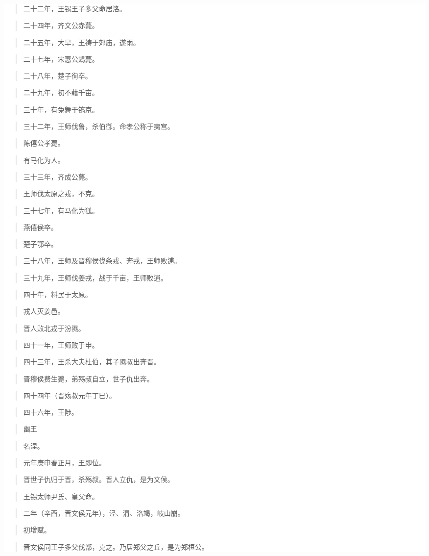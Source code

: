 > 二十二年，王锡王子多父命居洛。

> 二十四年，齐文公赤薨。

> 二十五年，大旱，王祷于郊庙，遂雨。

> 二十七年，宋惠公鳷薨。

> 二十八年，楚子徇卒。

> 二十九年，初不藉千亩。

> 三十年，有兔舞于镐京。

> 三十二年，王师伐鲁，杀伯御。命孝公称于夷宫。

> 陈僖公孝薨。

> 有马化为人。

> 三十三年，齐成公薨。

> 王师伐太原之戎，不克。

> 三十七年，有马化为狐。

> 燕僖侯卒。

> 楚子鄂卒。

> 三十八年，王师及晋穆侯伐条戎、奔戎，王师败逋。

> 三十九年，王师伐姜戎，战于千亩，王师败逋。

> 四十年，料民于太原。

> 戎人灭姜邑。

> 晋人败北戎于汾隰。

> 四十一年，王师败于申。

> 四十三年，王杀大夫杜伯，其子隰叔出奔晋。

> 晋穆侯费生薨，弟殇叔自立，世子仇出奔。

> 四十四年（晋殇叔元年丁巳）。

> 四十六年，王陟。

> 幽王

> 名涅。

> 元年庚申春正月，王即位。

> 晋世子仇归于晋，杀殇叔。晋人立仇，是为文侯。

> 王锡太师尹氏、皇父命。

> 二年（辛酉，晋文侯元年），泾、渭、洛竭，岐山崩。

> 初增赋。

> 晋文侯同王子多父伐鄫，克之。乃居郑父之丘，是为郑桓公。
